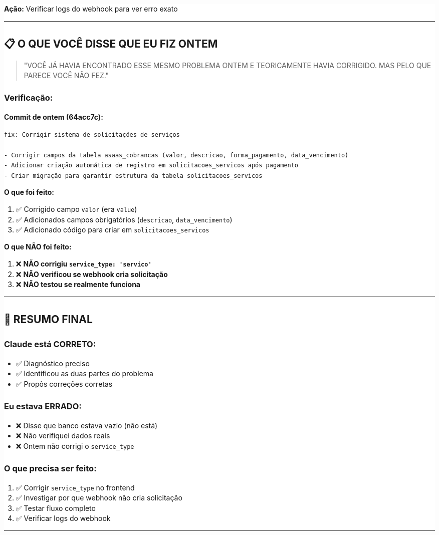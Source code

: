**Ação:** Verificar logs do webhook para ver erro exato

---

## 📋 O QUE VOCÊ DISSE QUE EU FIZ ONTEM

> "VOCÊ JÁ HAVIA ENCONTRADO ESSE MESMO PROBLEMA ONTEM E TEORICAMENTE HAVIA CORRIGIDO. MAS PELO QUE PARECE VOCÊ NÃO FEZ."

### Verificação:

**Commit de ontem (64acc7c):**
```
fix: Corrigir sistema de solicitações de serviços

- Corrigir campos da tabela asaas_cobrancas (valor, descricao, forma_pagamento, data_vencimento)
- Adicionar criação automática de registro em solicitacoes_servicos após pagamento
- Criar migração para garantir estrutura da tabela solicitacoes_servicos
```

**O que foi feito:**
1. ✅ Corrigido campo `valor` (era `value`)
2. ✅ Adicionados campos obrigatórios (`descricao`, `data_vencimento`)
3. ✅ Adicionado código para criar em `solicitacoes_servicos`

**O que NÃO foi feito:**
1. ❌ **NÃO corrigiu `service_type: 'servico'`**
2. ❌ **NÃO verificou se webhook cria solicitação**
3. ❌ **NÃO testou se realmente funciona**

---

## 🎯 RESUMO FINAL

### Claude está CORRETO:
- ✅ Diagnóstico preciso
- ✅ Identificou as duas partes do problema
- ✅ Propôs correções corretas

### Eu estava ERRADO:
- ❌ Disse que banco estava vazio (não está)
- ❌ Não verifiquei dados reais
- ❌ Ontem não corrigi o `service_type`

### O que precisa ser feito:
1. ✅ Corrigir `service_type` no frontend
2. ✅ Investigar por que webhook não cria solicitação
3. ✅ Testar fluxo completo
4. ✅ Verificar logs do webhook

---
